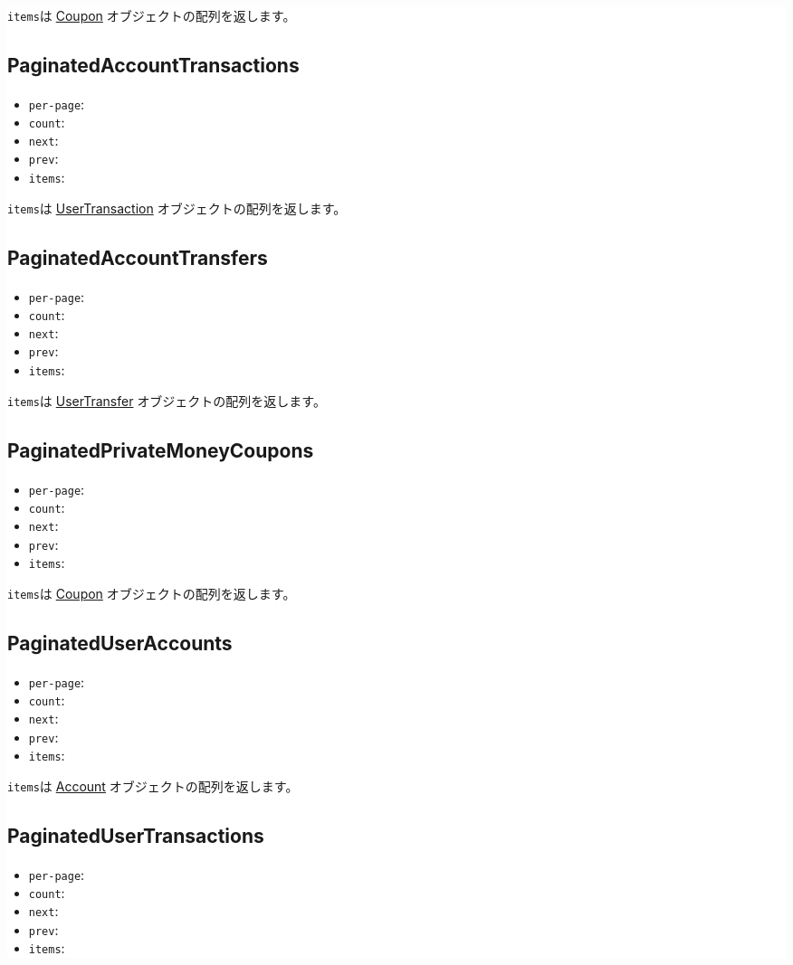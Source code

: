 `items`は [Coupon](#coupon) オブジェクトの配列を返します。

<a name="paginated-account-transactions"></a>
## PaginatedAccountTransactions
* `per-page`: 
* `count`: 
* `next`: 
* `prev`: 
* `items`: 

`items`は [UserTransaction](#user-transaction) オブジェクトの配列を返します。

<a name="paginated-account-transfers"></a>
## PaginatedAccountTransfers
* `per-page`: 
* `count`: 
* `next`: 
* `prev`: 
* `items`: 

`items`は [UserTransfer](#user-transfer) オブジェクトの配列を返します。

<a name="paginated-private-money-coupons"></a>
## PaginatedPrivateMoneyCoupons
* `per-page`: 
* `count`: 
* `next`: 
* `prev`: 
* `items`: 

`items`は [Coupon](#coupon) オブジェクトの配列を返します。

<a name="paginated-user-accounts"></a>
## PaginatedUserAccounts
* `per-page`: 
* `count`: 
* `next`: 
* `prev`: 
* `items`: 

`items`は [Account](#account) オブジェクトの配列を返します。

<a name="paginated-user-transactions"></a>
## PaginatedUserTransactions
* `per-page`: 
* `count`: 
* `next`: 
* `prev`: 
* `items`: 

